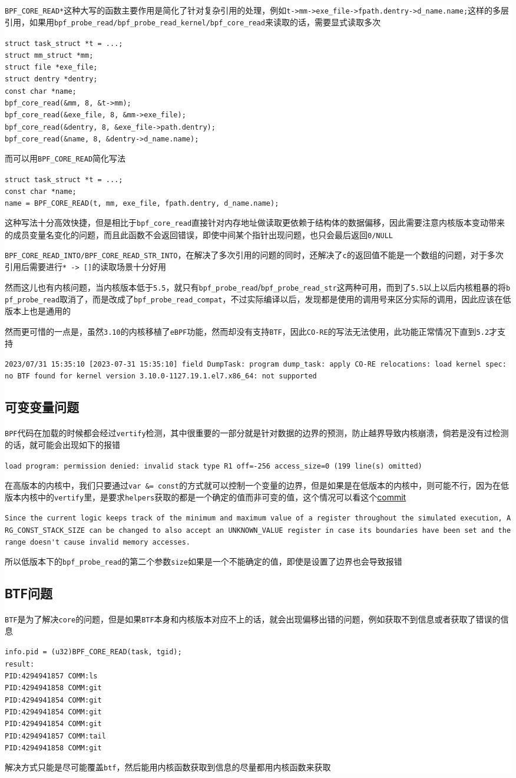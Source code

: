
`BPF_CORE_READ*`这种大写的函数主要作用是简化了针对复杂引用的处理，例如`t->mm->exe_file->fpath.dentry->d_name.name;`这样的多层引用，如果用`bpf_probe_read/bpf_probe_read_kernel/bpf_core_read`来读取的话，需要显式读取多次
```
struct task_struct *t = ...;
struct mm_struct *mm;
struct file *exe_file;
struct dentry *dentry;
const char *name;
bpf_core_read(&mm, 8, &t->mm);
bpf_core_read(&exe_file, 8, &mm->exe_file);
bpf_core_read(&dentry, 8, &exe_file->path.dentry);
bpf_core_read(&name, 8, &dentry->d_name.name);
```
而可以用`BPF_CORE_READ`简化写法
```
struct task_struct *t = ...;
const char *name;
name = BPF_CORE_READ(t, mm, exe_file, fpath.dentry, d_name.name);
```
这种写法十分高效快捷，但是相比于`bpf_core_read`直接针对内存地址做读取更依赖于结构体的数据偏移，因此需要注意内核版本变动带来的成员变量名变化的问题，而且此函数不会返回错误，即使中间某个指针出现问题，也只会最后返回`0/NULL`


`BPF_CORE_READ_INTO/BPF_CORE_READ_STR_INTO`，在解决了多次引用的问题的同时，还解决了`c`的返回值不能是一个数组的问题，对于多次引用后需要进行`* -> []`的读取场景十分好用


然而这儿也有内核问题，当内核版本低于`5.5`，就只有`bpf_probe_read`/`bpf_probe_read_str`这两种可用，而到了`5.5`以上以后内核粗暴的将`bpf_probe_read`取消了，而是改成了`bpf_probe_read_compat`，不过实际编译以后，发现都是使用的调用号来区分实际的调用，因此应该在低版本上也是通用的


然而更可惜的一点是，虽然`3.10`的内核移植了`eBPF`功能，然而却没有支持`BTF`，因此`CO-RE`的写法无法使用，此功能正常情况下直到`5.2`才支持
```
2023/07/31 15:35:10 [2023-07-31 15:35:10] field DumpTask: program dump_task: apply CO-RE relocations: load kernel spec: no BTF found for kernel version 3.10.0-1127.19.1.el7.x86_64: not supported
```
## 可变变量问题
`BPF`代码在加载的时候都会经过`vertify`检测，其中很重要的一部分就是针对数据的边界的预测，防止越界导致内核崩溃，倘若是没有过检测的话，就可能会出现如下的报错
```
load program: permission denied: invalid stack type R1 off=-256 access_size=0 (199 line(s) omitted)
```
在高版本的内核中，我们只要通过`var &= const`的方式就可以控制一个变量的边界，但是如果是在低版本的内核中，则可能不行，因为在低版本内核中的`vertify`里，是要求`helpers`获取的都是一个确定的值而非可变的值，这个情况可以看这个[commit](https://git.kernel.org/pub/scm/linux/kernel/git/netdev/net-next.git/commit/kernel/bpf/verifier.c?id=06c1c049721a995dee2829ad13b24aaf5d7c5cce)
```
Since the current logic keeps track of the minimum and maximum value of a register throughout the simulated execution, ARG_CONST_STACK_SIZE can be changed to also accept an UNKNOWN_VALUE register in case its boundaries have been set and the range doesn't cause invalid memory accesses.
```
所以低版本下的`bpf_probe_read`的第二个参数`size`如果是一个不能确定的值，即使是设置了边界也会导致报错


## BTF问题
`BTF`是为了解决`core`的问题，但是如果`BTF`本身和内核版本对应不上的话，就会出现偏移出错的问题，例如获取不到信息或者获取了错误的信息
```
info.pid = (u32)BPF_CORE_READ(task, tgid);
result:
PID:4294941857 COMM:ls                  
PID:4294941858 COMM:git                 
PID:4294941854 COMM:git                 
PID:4294941854 COMM:git                 
PID:4294941854 COMM:git                 
PID:4294941857 COMM:tail                
PID:4294941858 COMM:git   
```
解决方式只能是尽可能覆盖`btf`，然后能用内核函数获取到信息的尽量都用内核函数来获取
